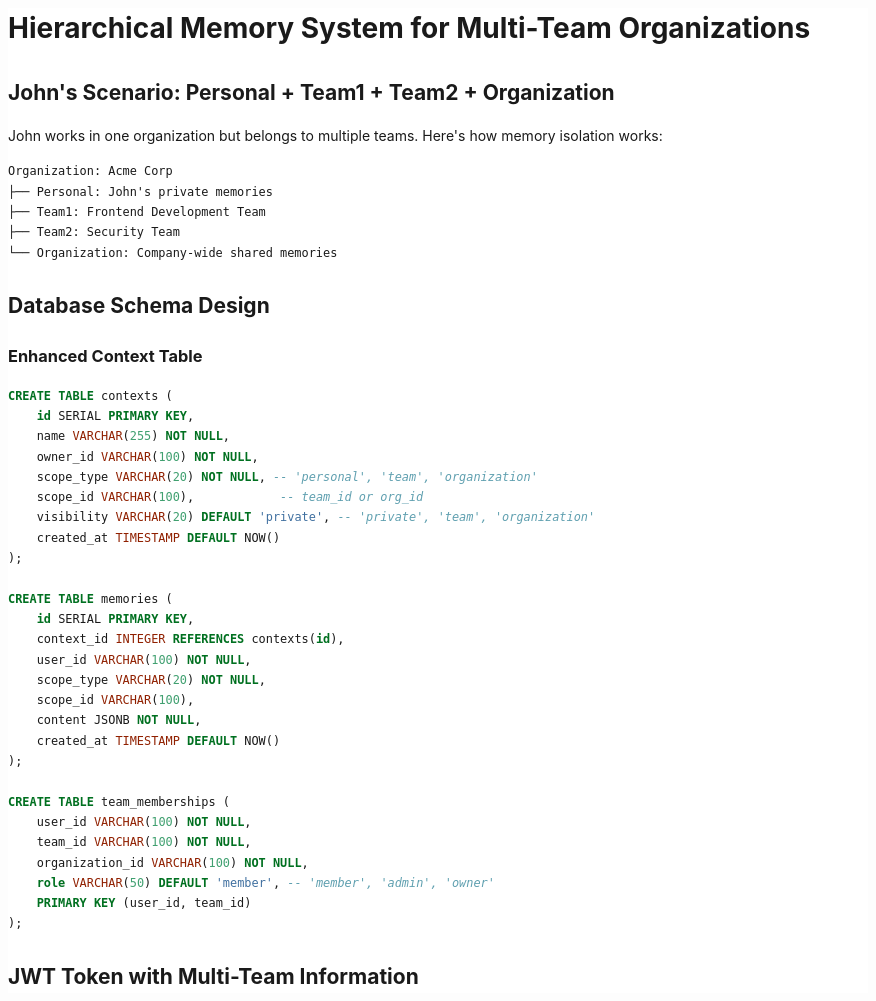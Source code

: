 # Hierarchical Memory System for Multi-Team Organizations

## John's Scenario: Personal + Team1 + Team2 + Organization

John works in one organization but belongs to multiple teams. Here's how memory isolation works:

```
Organization: Acme Corp
├── Personal: John's private memories
├── Team1: Frontend Development Team
├── Team2: Security Team
└── Organization: Company-wide shared memories
```

## Database Schema Design

### Enhanced Context Table
```sql
CREATE TABLE contexts (
    id SERIAL PRIMARY KEY,
    name VARCHAR(255) NOT NULL,
    owner_id VARCHAR(100) NOT NULL,
    scope_type VARCHAR(20) NOT NULL, -- 'personal', 'team', 'organization'
    scope_id VARCHAR(100),            -- team_id or org_id
    visibility VARCHAR(20) DEFAULT 'private', -- 'private', 'team', 'organization'
    created_at TIMESTAMP DEFAULT NOW()
);

CREATE TABLE memories (
    id SERIAL PRIMARY KEY,
    context_id INTEGER REFERENCES contexts(id),
    user_id VARCHAR(100) NOT NULL,
    scope_type VARCHAR(20) NOT NULL,
    scope_id VARCHAR(100),
    content JSONB NOT NULL,
    created_at TIMESTAMP DEFAULT NOW()
);

CREATE TABLE team_memberships (
    user_id VARCHAR(100) NOT NULL,
    team_id VARCHAR(100) NOT NULL,
    organization_id VARCHAR(100) NOT NULL,
    role VARCHAR(50) DEFAULT 'member', -- 'member', 'admin', 'owner'
    PRIMARY KEY (user_id, team_id)
);
```

## JWT Token with Multi-Team Information
